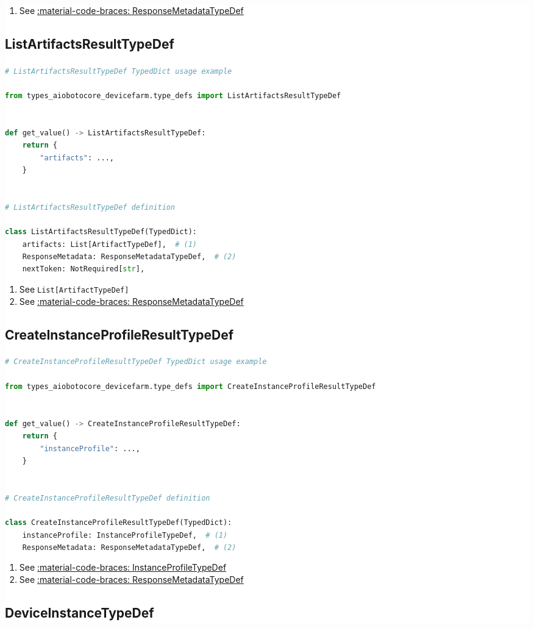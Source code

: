 1. See [:material-code-braces: ResponseMetadataTypeDef](./type_defs.md#responsemetadatatypedef)

## ListArtifactsResultTypeDef

```python
# ListArtifactsResultTypeDef TypedDict usage example

from types_aiobotocore_devicefarm.type_defs import ListArtifactsResultTypeDef


def get_value() -> ListArtifactsResultTypeDef:
    return {
        "artifacts": ...,
    }


# ListArtifactsResultTypeDef definition

class ListArtifactsResultTypeDef(TypedDict):
    artifacts: List[ArtifactTypeDef],  # (1)
    ResponseMetadata: ResponseMetadataTypeDef,  # (2)
    nextToken: NotRequired[str],
```

1. See `List[ArtifactTypeDef]`
2. See [:material-code-braces: ResponseMetadataTypeDef](./type_defs.md#responsemetadatatypedef)

## CreateInstanceProfileResultTypeDef

```python
# CreateInstanceProfileResultTypeDef TypedDict usage example

from types_aiobotocore_devicefarm.type_defs import CreateInstanceProfileResultTypeDef


def get_value() -> CreateInstanceProfileResultTypeDef:
    return {
        "instanceProfile": ...,
    }


# CreateInstanceProfileResultTypeDef definition

class CreateInstanceProfileResultTypeDef(TypedDict):
    instanceProfile: InstanceProfileTypeDef,  # (1)
    ResponseMetadata: ResponseMetadataTypeDef,  # (2)
```

1. See [:material-code-braces: InstanceProfileTypeDef](./type_defs.md#instanceprofiletypedef)
2. See [:material-code-braces: ResponseMetadataTypeDef](./type_defs.md#responsemetadatatypedef)

## DeviceInstanceTypeDef
